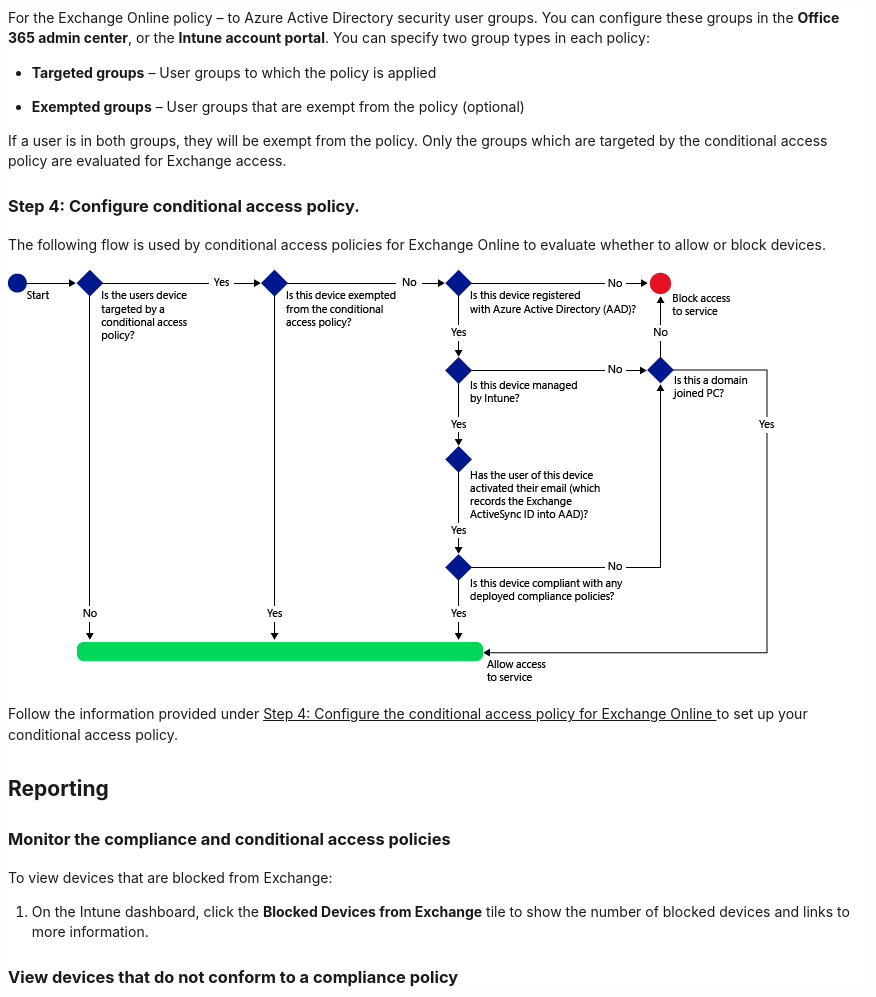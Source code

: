 For the Exchange Online policy – to Azure Active Directory security user groups. You can configure these groups in the **Office 365 admin center**, or the **Intune account portal**. You can specify two group types in each policy:

-   **Targeted groups** – User groups to which the policy is applied

-   **Exempted groups** – User groups that are exempt from the policy (optional)

If a user is in both groups, they will be exempt from the policy.
Only the groups which are targeted by the conditional access policy are evaluated for Exchange access.

### Step 4: Configure conditional access policy.
The following flow is used by conditional access policies for Exchange Online to evaluate whether to allow or block devices.

![](../Image/ConditionalAccess8-1.png)

Follow the information provided under [Step 4: Configure the conditional access policy for Exchange Online ](https://technet.microsoft.com/en-us/library/dn705841.aspx) to set up your conditional access policy.

## Reporting

### Monitor the compliance and conditional access policies
To view devices that are blocked from Exchange:

1.  On the Intune dashboard, click the **Blocked Devices from Exchange** tile to show the number of blocked devices and links to more information.

### View devices that do not conform to a compliance policy
